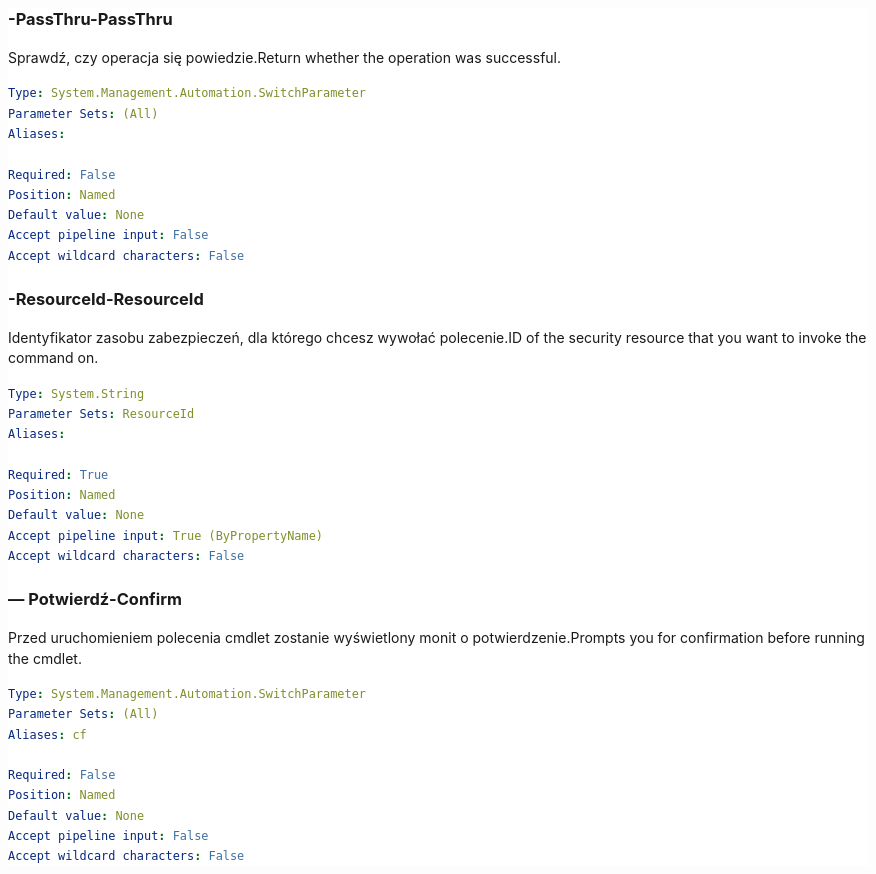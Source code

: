 ### <span data-ttu-id="a63d4-122">-PassThru</span><span class="sxs-lookup"><span data-stu-id="a63d4-122">-PassThru</span></span>
<span data-ttu-id="a63d4-123">Sprawdź, czy operacja się powiedzie.</span><span class="sxs-lookup"><span data-stu-id="a63d4-123">Return whether the operation was successful.</span></span>

```yaml
Type: System.Management.Automation.SwitchParameter
Parameter Sets: (All)
Aliases:

Required: False
Position: Named
Default value: None
Accept pipeline input: False
Accept wildcard characters: False
```

### <span data-ttu-id="a63d4-124">-ResourceId</span><span class="sxs-lookup"><span data-stu-id="a63d4-124">-ResourceId</span></span>
<span data-ttu-id="a63d4-125">Identyfikator zasobu zabezpieczeń, dla którego chcesz wywołać polecenie.</span><span class="sxs-lookup"><span data-stu-id="a63d4-125">ID of the security resource that you want to invoke the command on.</span></span>

```yaml
Type: System.String
Parameter Sets: ResourceId
Aliases:

Required: True
Position: Named
Default value: None
Accept pipeline input: True (ByPropertyName)
Accept wildcard characters: False
```

### <span data-ttu-id="a63d4-126">— Potwierdź</span><span class="sxs-lookup"><span data-stu-id="a63d4-126">-Confirm</span></span>
<span data-ttu-id="a63d4-127">Przed uruchomieniem polecenia cmdlet zostanie wyświetlony monit o potwierdzenie.</span><span class="sxs-lookup"><span data-stu-id="a63d4-127">Prompts you for confirmation before running the cmdlet.</span></span>

```yaml
Type: System.Management.Automation.SwitchParameter
Parameter Sets: (All)
Aliases: cf

Required: False
Position: Named
Default value: None
Accept pipeline input: False
Accept wildcard characters: False
```
